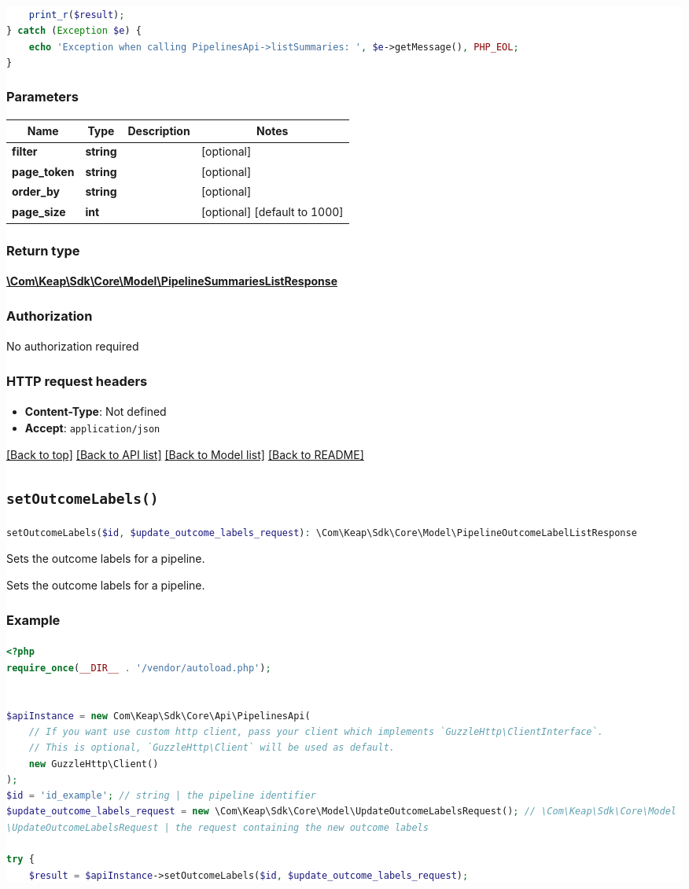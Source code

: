 ```php
    print_r($result);
} catch (Exception $e) {
    echo 'Exception when calling PipelinesApi->listSummaries: ', $e->getMessage(), PHP_EOL;
}
```

### Parameters

| Name | Type | Description  | Notes |
| ------------- | ------------- | ------------- | ------------- |
| **filter** | **string**|  | [optional] |
| **page_token** | **string**|  | [optional] |
| **order_by** | **string**|  | [optional] |
| **page_size** | **int**|  | [optional] [default to 1000] |

### Return type

[**\Com\Keap\Sdk\Core\Model\PipelineSummariesListResponse**](../Model/PipelineSummariesListResponse.md)

### Authorization

No authorization required

### HTTP request headers

- **Content-Type**: Not defined
- **Accept**: `application/json`

[[Back to top]](#) [[Back to API list]](../../README.md#endpoints)
[[Back to Model list]](../../README.md#models)
[[Back to README]](../../README.md)

## `setOutcomeLabels()`

```php
setOutcomeLabels($id, $update_outcome_labels_request): \Com\Keap\Sdk\Core\Model\PipelineOutcomeLabelListResponse
```

Sets the outcome labels for a pipeline.

Sets the outcome labels for a pipeline.

### Example

```php
<?php
require_once(__DIR__ . '/vendor/autoload.php');


$apiInstance = new Com\Keap\Sdk\Core\Api\PipelinesApi(
    // If you want use custom http client, pass your client which implements `GuzzleHttp\ClientInterface`.
    // This is optional, `GuzzleHttp\Client` will be used as default.
    new GuzzleHttp\Client()
);
$id = 'id_example'; // string | the pipeline identifier
$update_outcome_labels_request = new \Com\Keap\Sdk\Core\Model\UpdateOutcomeLabelsRequest(); // \Com\Keap\Sdk\Core\Model\UpdateOutcomeLabelsRequest | the request containing the new outcome labels

try {
    $result = $apiInstance->setOutcomeLabels($id, $update_outcome_labels_request);
```